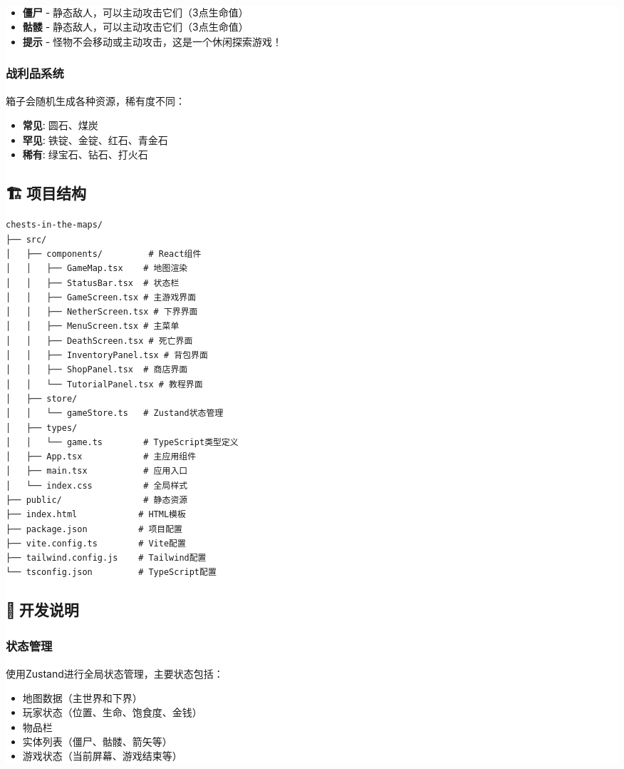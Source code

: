 - **僵尸** - 静态敌人，可以主动攻击它们（3点生命值）
- **骷髅** - 静态敌人，可以主动攻击它们（3点生命值）
- **提示** - 怪物不会移动或主动攻击，这是一个休闲探索游戏！

### 战利品系统

箱子会随机生成各种资源，稀有度不同：
- **常见**: 圆石、煤炭
- **罕见**: 铁锭、金锭、红石、青金石
- **稀有**: 绿宝石、钻石、打火石

## 🏗️ 项目结构

```
chests-in-the-maps/
├── src/
│   ├── components/         # React组件
│   │   ├── GameMap.tsx    # 地图渲染
│   │   ├── StatusBar.tsx  # 状态栏
│   │   ├── GameScreen.tsx # 主游戏界面
│   │   ├── NetherScreen.tsx # 下界界面
│   │   ├── MenuScreen.tsx # 主菜单
│   │   ├── DeathScreen.tsx # 死亡界面
│   │   ├── InventoryPanel.tsx # 背包界面
│   │   ├── ShopPanel.tsx  # 商店界面
│   │   └── TutorialPanel.tsx # 教程界面
│   ├── store/
│   │   └── gameStore.ts   # Zustand状态管理
│   ├── types/
│   │   └── game.ts        # TypeScript类型定义
│   ├── App.tsx            # 主应用组件
│   ├── main.tsx           # 应用入口
│   └── index.css          # 全局样式
├── public/                # 静态资源
├── index.html            # HTML模板
├── package.json          # 项目配置
├── vite.config.ts        # Vite配置
├── tailwind.config.js    # Tailwind配置
└── tsconfig.json         # TypeScript配置
```

## 🔧 开发说明

### 状态管理

使用Zustand进行全局状态管理，主要状态包括：
- 地图数据（主世界和下界）
- 玩家状态（位置、生命、饱食度、金钱）
- 物品栏
- 实体列表（僵尸、骷髅、箭矢等）
- 游戏状态（当前屏幕、游戏结束等）
